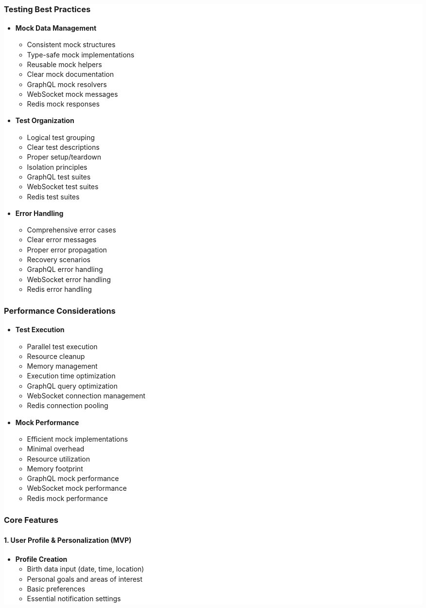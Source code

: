 ### Testing Best Practices
- **Mock Data Management**
  - Consistent mock structures
  - Type-safe mock implementations
  - Reusable mock helpers
  - Clear mock documentation
  - GraphQL mock resolvers
  - WebSocket mock messages
  - Redis mock responses

- **Test Organization**
  - Logical test grouping
  - Clear test descriptions
  - Proper setup/teardown
  - Isolation principles
  - GraphQL test suites
  - WebSocket test suites
  - Redis test suites

- **Error Handling**
  - Comprehensive error cases
  - Clear error messages
  - Proper error propagation
  - Recovery scenarios
  - GraphQL error handling
  - WebSocket error handling
  - Redis error handling

### Performance Considerations
- **Test Execution**
  - Parallel test execution
  - Resource cleanup
  - Memory management
  - Execution time optimization
  - GraphQL query optimization
  - WebSocket connection management
  - Redis connection pooling

- **Mock Performance**
  - Efficient mock implementations
  - Minimal overhead
  - Resource utilization
  - Memory footprint 
  - GraphQL mock performance
  - WebSocket mock performance
  - Redis mock performance 

### Core Features

#### 1. User Profile & Personalization (MVP)
- **Profile Creation**
  - Birth data input (date, time, location)
  - Personal goals and areas of interest
  - Basic preferences
  - Essential notification settings
